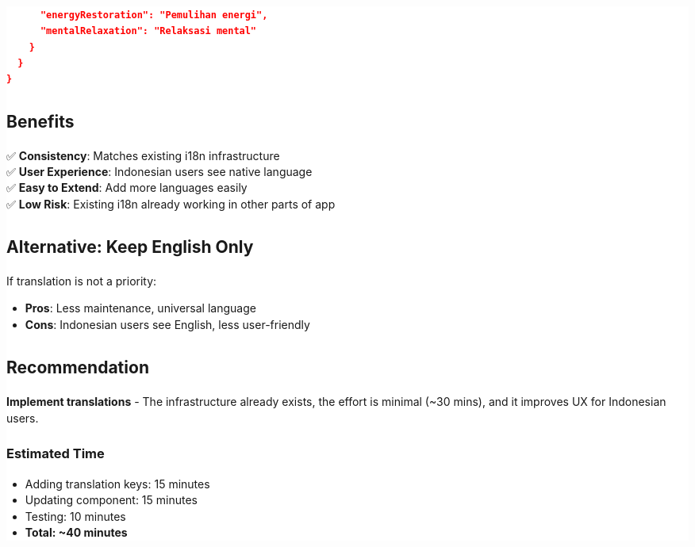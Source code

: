 ```json
      "energyRestoration": "Pemulihan energi",
      "mentalRelaxation": "Relaksasi mental"
    }
  }
}
```

## Benefits

✅ **Consistency**: Matches existing i18n infrastructure  
✅ **User Experience**: Indonesian users see native language  
✅ **Easy to Extend**: Add more languages easily  
✅ **Low Risk**: Existing i18n already working in other parts of app  

## Alternative: Keep English Only

If translation is not a priority:
- **Pros**: Less maintenance, universal language
- **Cons**: Indonesian users see English, less user-friendly

## Recommendation

**Implement translations** - The infrastructure already exists, the effort is minimal (~30 mins), and it improves UX for Indonesian users.

### Estimated Time
- Adding translation keys: 15 minutes
- Updating component: 15 minutes
- Testing: 10 minutes
- **Total: ~40 minutes**


